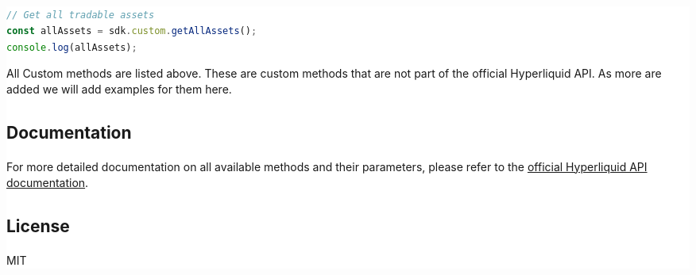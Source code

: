```typescript
// Get all tradable assets
const allAssets = sdk.custom.getAllAssets();
console.log(allAssets);
```
All Custom methods are listed above. These are custom methods that are not part of the official Hyperliquid API. As more are added we will add examples for them here.



## Documentation

For more detailed documentation on all available methods and their parameters, please refer to the [official Hyperliquid API documentation](https://hyperliquid.gitbook.io/hyperliquid-docs/).



## License

MIT
